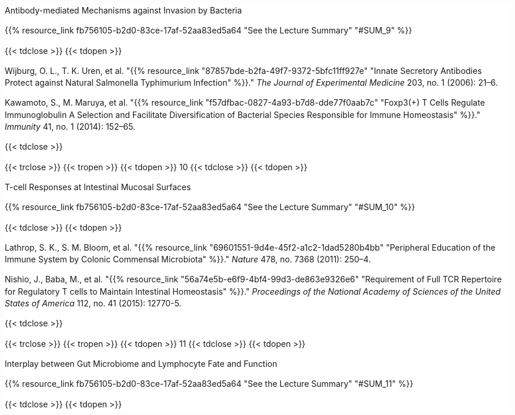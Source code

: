Antibody-mediated Mechanisms against Invasion by Bacteria

{{% resource_link fb756105-b2d0-83ce-17af-52aa83ed5a64 "See the Lecture Summary" "#SUM_9" %}}


{{< tdclose >}}
{{< tdopen >}}


Wijburg, O. L., T. K. Uren, et al. "{{% resource_link "87857bde-b2fa-49f7-9372-5bfc11ff927e" "Innate Secretory Antibodies Protect against Natural Salmonella Typhimurium Infection" %}}." _The Journal of Experimental Medicine_ 203, no. 1 (2006): 21–6.

Kawamoto, S., M. Maruya, et al. "{{% resource_link "f57dfbac-0827-4a93-b7d8-dde77f0aab7c" "Foxp3(+) T Cells Regulate Immunoglobulin A Selection and Facilitate Diversification of Bacterial Species Responsible for Immune Homeostasis" %}}." _Immunity_ 41, no. 1 (2014): 152–65.


{{< tdclose >}}

{{< trclose >}}
{{< tropen >}}
{{< tdopen >}}
10
{{< tdclose >}}
{{< tdopen >}}


T-cell Responses at Intestinal Mucosal Surfaces

{{% resource_link fb756105-b2d0-83ce-17af-52aa83ed5a64 "See the Lecture Summary" "#SUM_10" %}}


{{< tdclose >}}
{{< tdopen >}}


Lathrop, S. K., S. M. Bloom, et al. "{{% resource_link "69601551-9d4e-45f2-a1c2-1dad5280b4bb" "Peripheral Education of the Immune System by Colonic Commensal Microbiota" %}}." _Nature_ 478, no. 7368 (2011): 250–4.

Nishio, J., Baba, M., et al. "{{% resource_link "56a74e5b-e6f9-4bf4-99d3-de863e9326e6" "Requirement of Full TCR Repertoire for Regulatory T cells to Maintain Intestinal Homeostasis" %}}." _Proceedings of the National Academy of Sciences of the United States of America_ 112, no. 41 (2015): 12770-5.


{{< tdclose >}}

{{< trclose >}}
{{< tropen >}}
{{< tdopen >}}
11
{{< tdclose >}}
{{< tdopen >}}


Interplay between Gut Microbiome and Lymphocyte Fate and Function

{{% resource_link fb756105-b2d0-83ce-17af-52aa83ed5a64 "See the Lecture Summary" "#SUM_11" %}}


{{< tdclose >}}
{{< tdopen >}}
